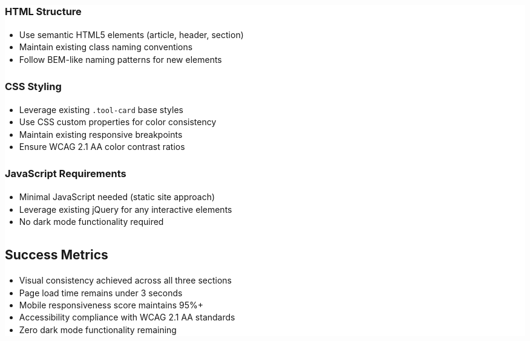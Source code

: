 ### HTML Structure
- Use semantic HTML5 elements (article, header, section)
- Maintain existing class naming conventions
- Follow BEM-like naming patterns for new elements

### CSS Styling
- Leverage existing `.tool-card` base styles
- Use CSS custom properties for color consistency
- Maintain existing responsive breakpoints
- Ensure WCAG 2.1 AA color contrast ratios

### JavaScript Requirements
- Minimal JavaScript needed (static site approach)
- Leverage existing jQuery for any interactive elements
- No dark mode functionality required

## Success Metrics

- Visual consistency achieved across all three sections
- Page load time remains under 3 seconds
- Mobile responsiveness score maintains 95%+
- Accessibility compliance with WCAG 2.1 AA standards
- Zero dark mode functionality remaining